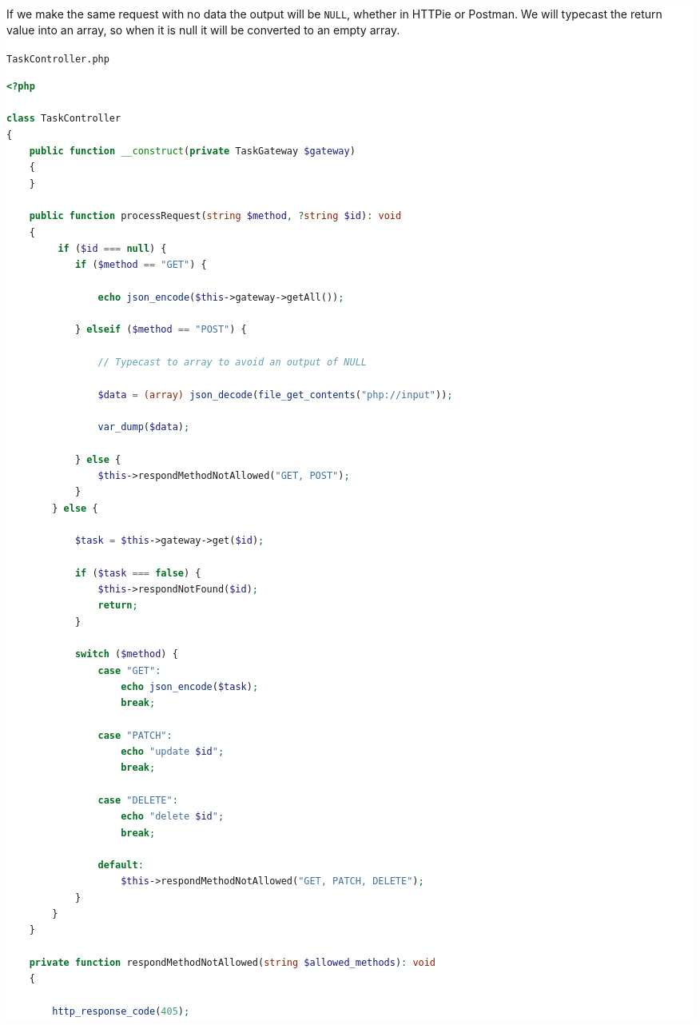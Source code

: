 If we make the same request with no data the output will be `NULL`, whether in HTTPie or Postman.
We will typecast the return value into an array, so when it is null it will be converted to an empty array.

`TaskController.php`
```php
<?php

class TaskController
{
    public function __construct(private TaskGateway $gateway)
    {
    }

    public function processRequest(string $method, ?string $id): void
    {
         if ($id === null) {
            if ($method == "GET") {

                echo json_encode($this->gateway->getAll());

            } elseif ($method == "POST") {

                // Typecast to array to avoid an output of NULL
                
                $data = (array) json_decode(file_get_contents("php://input"));

                var_dump($data);

            } else {
                $this->respondMethodNotAllowed("GET, POST");
            }
        } else {

            $task = $this->gateway->get($id);

            if ($task === false) {
                $this->respondNotFound($id);
                return;
            }

            switch ($method) {
                case "GET":
                    echo json_encode($task);
                    break;

                case "PATCH":
                    echo "update $id";
                    break;

                case "DELETE":
                    echo "delete $id";
                    break;

                default:
                    $this->respondMethodNotAllowed("GET, PATCH, DELETE");
            }
        }
    }

    private function respondMethodNotAllowed(string $allowed_methods): void
    {

        http_response_code(405);
```